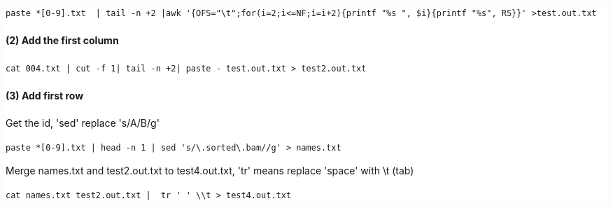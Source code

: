 ```  
paste *[0-9].txt  | tail -n +2 |awk '{OFS="\t";for(i=2;i<=NF;i=i+2){printf "%s ", $i}{printf "%s", RS}}' >test.out.txt
```  

#### (2) Add the first column  

```  
cat 004.txt | cut -f 1| tail -n +2| paste - test.out.txt > test2.out.txt
```

#### (3) Add first row    

Get the id, 'sed' replace 's/A/B/g'  

```  
paste *[0-9].txt | head -n 1 | sed 's/\.sorted\.bam//g' > names.txt  
```  

Merge names.txt and test2.out.txt to test4.out.txt, 'tr' means replace 'space' with \t (tab)  

```  
cat names.txt test2.out.txt |  tr ' ' \\t > test4.out.txt  
```  
